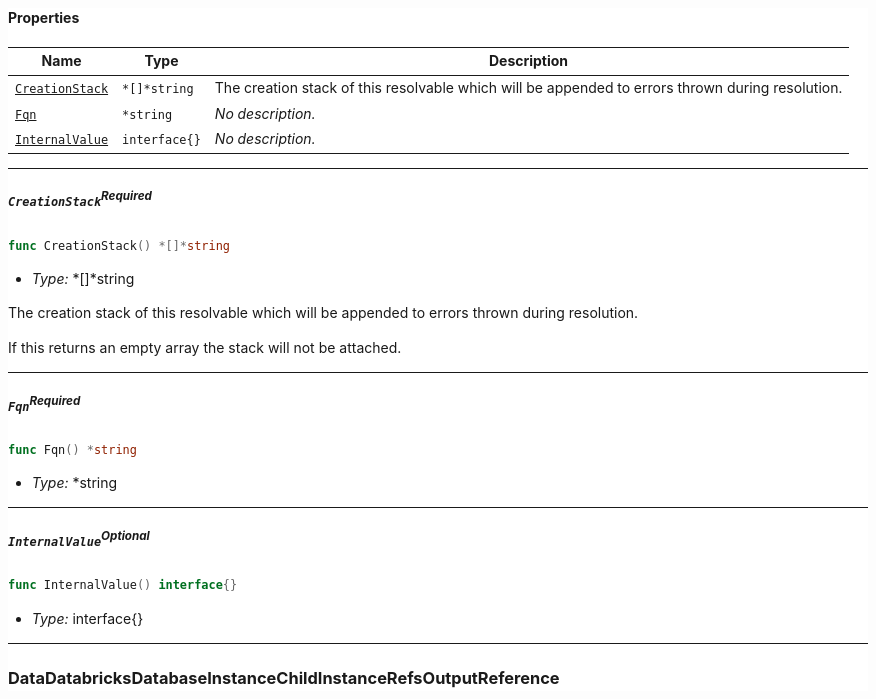 
#### Properties <a name="Properties" id="Properties"></a>

| **Name** | **Type** | **Description** |
| --- | --- | --- |
| <code><a href="#@cdktf/provider-databricks.dataDatabricksDatabaseInstance.DataDatabricksDatabaseInstanceChildInstanceRefsList.property.creationStack">CreationStack</a></code> | <code>*[]*string</code> | The creation stack of this resolvable which will be appended to errors thrown during resolution. |
| <code><a href="#@cdktf/provider-databricks.dataDatabricksDatabaseInstance.DataDatabricksDatabaseInstanceChildInstanceRefsList.property.fqn">Fqn</a></code> | <code>*string</code> | *No description.* |
| <code><a href="#@cdktf/provider-databricks.dataDatabricksDatabaseInstance.DataDatabricksDatabaseInstanceChildInstanceRefsList.property.internalValue">InternalValue</a></code> | <code>interface{}</code> | *No description.* |

---

##### `CreationStack`<sup>Required</sup> <a name="CreationStack" id="@cdktf/provider-databricks.dataDatabricksDatabaseInstance.DataDatabricksDatabaseInstanceChildInstanceRefsList.property.creationStack"></a>

```go
func CreationStack() *[]*string
```

- *Type:* *[]*string

The creation stack of this resolvable which will be appended to errors thrown during resolution.

If this returns an empty array the stack will not be attached.

---

##### `Fqn`<sup>Required</sup> <a name="Fqn" id="@cdktf/provider-databricks.dataDatabricksDatabaseInstance.DataDatabricksDatabaseInstanceChildInstanceRefsList.property.fqn"></a>

```go
func Fqn() *string
```

- *Type:* *string

---

##### `InternalValue`<sup>Optional</sup> <a name="InternalValue" id="@cdktf/provider-databricks.dataDatabricksDatabaseInstance.DataDatabricksDatabaseInstanceChildInstanceRefsList.property.internalValue"></a>

```go
func InternalValue() interface{}
```

- *Type:* interface{}

---


### DataDatabricksDatabaseInstanceChildInstanceRefsOutputReference <a name="DataDatabricksDatabaseInstanceChildInstanceRefsOutputReference" id="@cdktf/provider-databricks.dataDatabricksDatabaseInstance.DataDatabricksDatabaseInstanceChildInstanceRefsOutputReference"></a>
